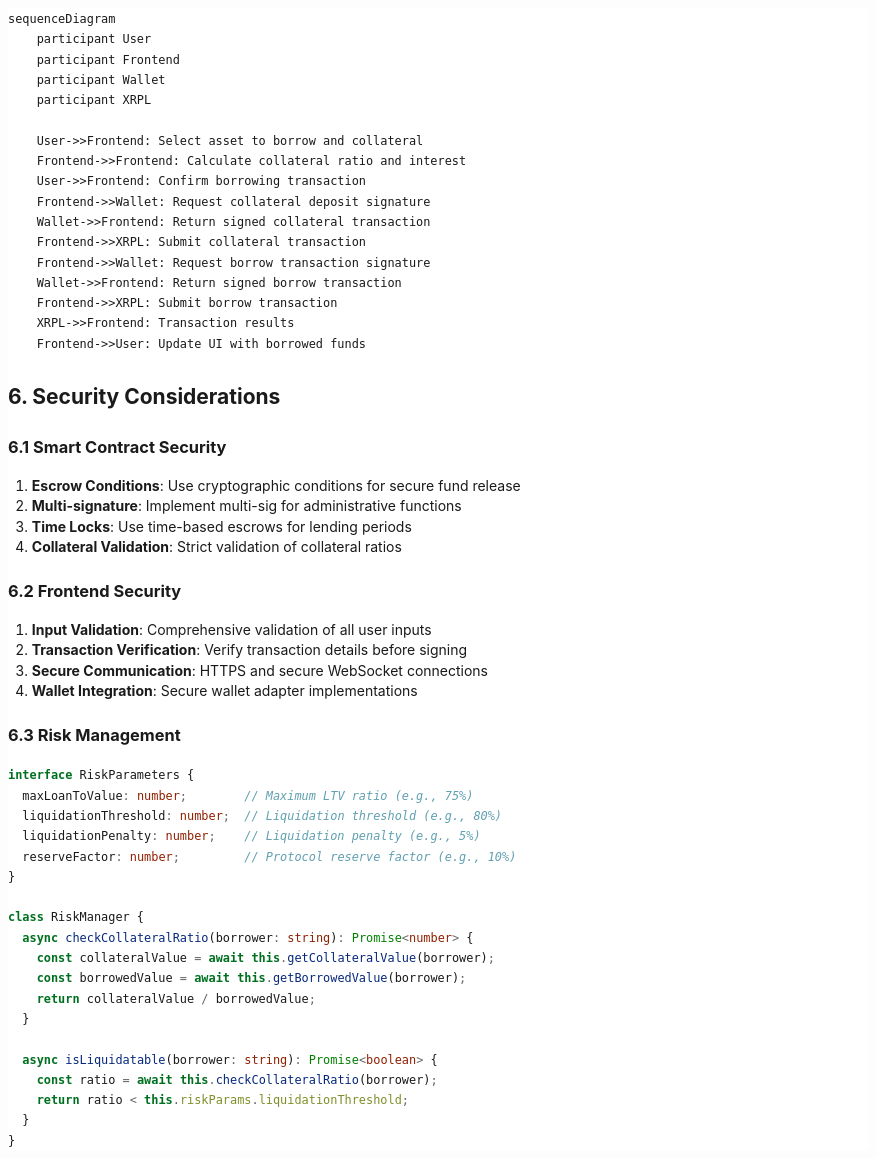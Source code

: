```mermaid
sequenceDiagram
    participant User
    participant Frontend
    participant Wallet
    participant XRPL
    
    User->>Frontend: Select asset to borrow and collateral
    Frontend->>Frontend: Calculate collateral ratio and interest
    User->>Frontend: Confirm borrowing transaction
    Frontend->>Wallet: Request collateral deposit signature
    Wallet->>Frontend: Return signed collateral transaction
    Frontend->>XRPL: Submit collateral transaction
    Frontend->>Wallet: Request borrow transaction signature
    Wallet->>Frontend: Return signed borrow transaction
    Frontend->>XRPL: Submit borrow transaction
    XRPL->>Frontend: Transaction results
    Frontend->>User: Update UI with borrowed funds
```

## 6. Security Considerations

### 6.1 Smart Contract Security

1. **Escrow Conditions**: Use cryptographic conditions for secure fund release
2. **Multi-signature**: Implement multi-sig for administrative functions
3. **Time Locks**: Use time-based escrows for lending periods
4. **Collateral Validation**: Strict validation of collateral ratios

### 6.2 Frontend Security

1. **Input Validation**: Comprehensive validation of all user inputs
2. **Transaction Verification**: Verify transaction details before signing
3. **Secure Communication**: HTTPS and secure WebSocket connections
4. **Wallet Integration**: Secure wallet adapter implementations

### 6.3 Risk Management

```typescript
interface RiskParameters {
  maxLoanToValue: number;        // Maximum LTV ratio (e.g., 75%)
  liquidationThreshold: number;  // Liquidation threshold (e.g., 80%)
  liquidationPenalty: number;    // Liquidation penalty (e.g., 5%)
  reserveFactor: number;         // Protocol reserve factor (e.g., 10%)
}

class RiskManager {
  async checkCollateralRatio(borrower: string): Promise<number> {
    const collateralValue = await this.getCollateralValue(borrower);
    const borrowedValue = await this.getBorrowedValue(borrower);
    return collateralValue / borrowedValue;
  }
  
  async isLiquidatable(borrower: string): Promise<boolean> {
    const ratio = await this.checkCollateralRatio(borrower);
    return ratio < this.riskParams.liquidationThreshold;
  }
}
```

